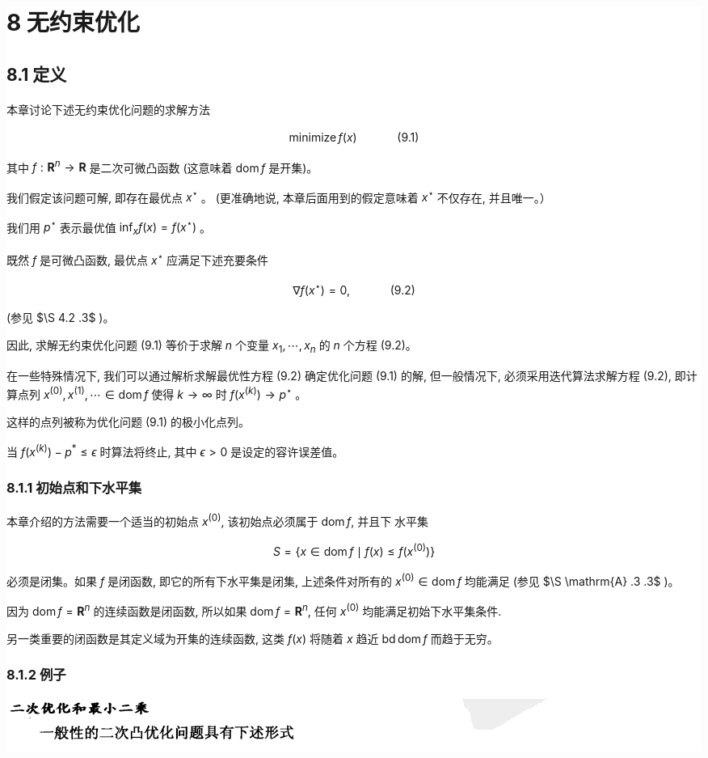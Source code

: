 # 8 无约束优化

## 8.1 定义

本章讨论下述无约束优化问题的求解方法

$$
\operatorname{minimize} f(x)\quad\quad\quad(9.1)
$$

其中 $f: \mathbf{R}^{n} \rightarrow \mathbf{R}$ 是二次可微凸函数 (这意味着 $\operatorname{dom} f$ 是开集)。

我们假定该问题可解, 即存在最优点 $x^{\star}$ 。 (更准确地说, 本章后面用到的假定意味着 $x^{\star}$ 不仅存在, 并且唯一。）

我们用 $p^{\star}$ 表示最优值 $\inf _{x} f(x)=f\left(x^{\star}\right)$ 。

既然 $f$ 是可微凸函数, 最优点 $x^{\star}$ 应满足下述充要条件

$$
\nabla f\left(x^{\star}\right)=0,\quad\quad\quad(9.2)
$$

(参见 $\S 4.2 .3$ )。

因此, 求解无约束优化问题 (9.1) 等价于求解 $n$ 个变量 $x_{1}, \cdots, x_{n}$ 的 $n$ 个方程 (9.2)。

在一些特殊情况下, 我们可以通过解析求解最优性方程 (9.2) 确定优化问题 (9.1) 的解, 但一般情况下, 必须采用迭代算法求解方程 (9.2), 即计算点列 $x^{(0)}, x^{(1)}, \cdots \in \operatorname{dom} f$ 使得 $k \rightarrow \infty$ 时 $f\left(x^{(k)}\right) \rightarrow p^{\star}$ 。 

这样的点列被称为优化问题 (9.1) 的极小化点列。

当 $f\left(x^{(k)}\right)-p^{*} \leqslant \epsilon$ 时算法将终止, 其中 $\epsilon>0$ 是设定的容许误差值。 

### 8.1.1 初始点和下水平集

本章介绍的方法需要一个适当的初始点 $x^{(0)}$, 该初始点必须属于 $\operatorname{dom} f$, 并且下 水平集

$$
S=\left\{x \in \operatorname{dom} f \mid f(x) \leqslant f\left(x^{(0)}\right)\right\}
$$

必须是闭集。如果 $f$ 是闭函数, 即它的所有下水平集是闭集, 上述条件对所有的 $x^{(0)} \in \operatorname{dom} f$ 均能满足 (参见 $\S \mathrm{A} .3 .3$ )。

因为 $\operatorname{dom} f=\mathbf{R}^{n}$ 的连续函数是闭函数, 所以如果 $\operatorname{dom} f=\mathbf{R}^{n}$, 任何 $x^{(0)}$ 均能满足初始下水平集条件. 

另一类重要的闭函数是其定义域为开集的连续函数, 这类 $f(x)$ 将随着 $x$ 趋近 $\operatorname{bd}\operatorname{dom}f$ 而趋于无穷。

### 8.1.2 例子

![image-20211214102320397](images/image-20211214102320397.png)
